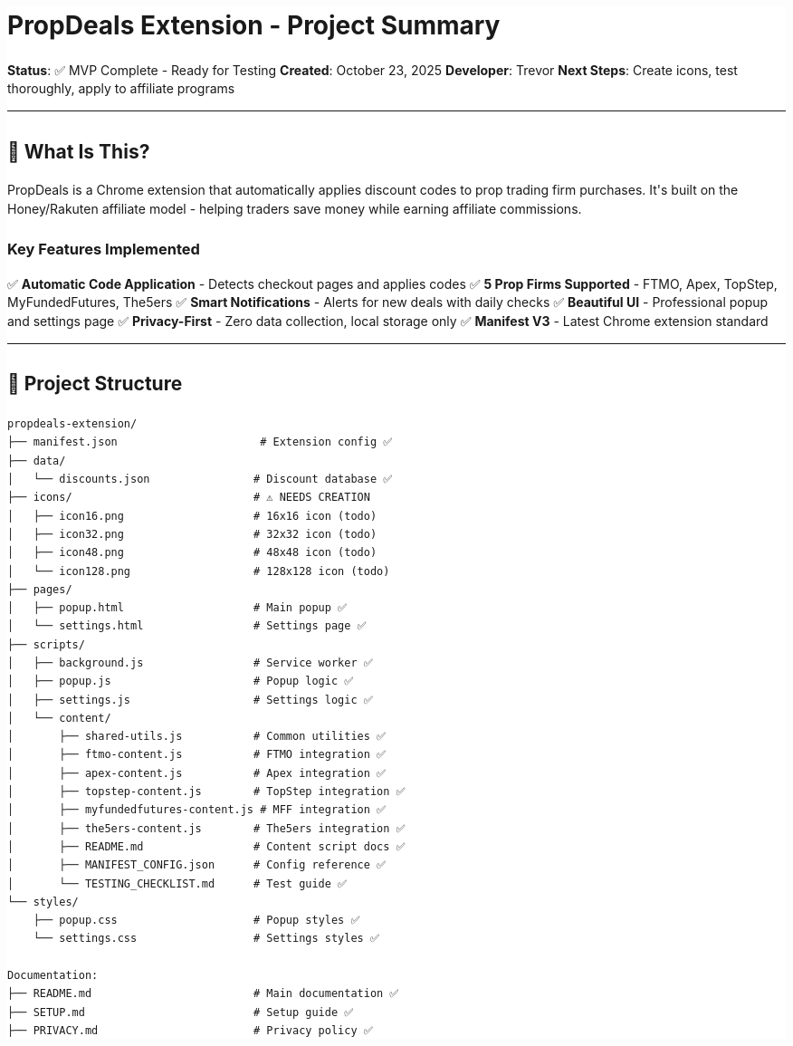 # PropDeals Extension - Project Summary

**Status**: ✅ MVP Complete - Ready for Testing
**Created**: October 23, 2025
**Developer**: Trevor
**Next Steps**: Create icons, test thoroughly, apply to affiliate programs

---

## 🎯 What Is This?

PropDeals is a Chrome extension that automatically applies discount codes to prop trading firm purchases. It's built on the Honey/Rakuten affiliate model - helping traders save money while earning affiliate commissions.

### Key Features Implemented

✅ **Automatic Code Application** - Detects checkout pages and applies codes
✅ **5 Prop Firms Supported** - FTMO, Apex, TopStep, MyFundedFutures, The5ers
✅ **Smart Notifications** - Alerts for new deals with daily checks
✅ **Beautiful UI** - Professional popup and settings page
✅ **Privacy-First** - Zero data collection, local storage only
✅ **Manifest V3** - Latest Chrome extension standard

---

## 📁 Project Structure

```
propdeals-extension/
├── manifest.json                      # Extension config ✅
├── data/
│   └── discounts.json                # Discount database ✅
├── icons/                            # ⚠️ NEEDS CREATION
│   ├── icon16.png                    # 16x16 icon (todo)
│   ├── icon32.png                    # 32x32 icon (todo)
│   ├── icon48.png                    # 48x48 icon (todo)
│   └── icon128.png                   # 128x128 icon (todo)
├── pages/
│   ├── popup.html                    # Main popup ✅
│   └── settings.html                 # Settings page ✅
├── scripts/
│   ├── background.js                 # Service worker ✅
│   ├── popup.js                      # Popup logic ✅
│   ├── settings.js                   # Settings logic ✅
│   └── content/
│       ├── shared-utils.js           # Common utilities ✅
│       ├── ftmo-content.js           # FTMO integration ✅
│       ├── apex-content.js           # Apex integration ✅
│       ├── topstep-content.js        # TopStep integration ✅
│       ├── myfundedfutures-content.js # MFF integration ✅
│       ├── the5ers-content.js        # The5ers integration ✅
│       ├── README.md                 # Content script docs ✅
│       ├── MANIFEST_CONFIG.json      # Config reference ✅
│       └── TESTING_CHECKLIST.md      # Test guide ✅
└── styles/
    ├── popup.css                     # Popup styles ✅
    └── settings.css                  # Settings styles ✅

Documentation:
├── README.md                         # Main documentation ✅
├── SETUP.md                          # Setup guide ✅
├── PRIVACY.md                        # Privacy policy ✅
```